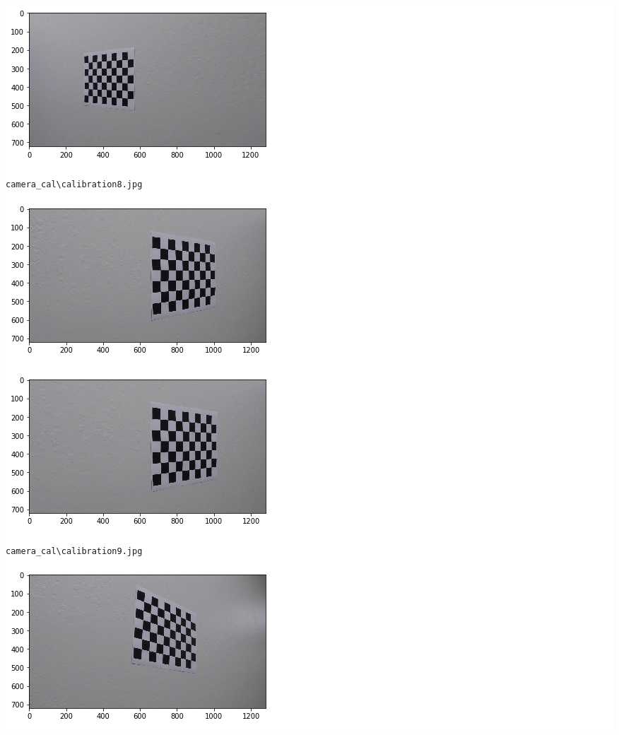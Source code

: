 

![png](readme_images/output_5_53.png)


    camera_cal\calibration8.jpg
    


![png](readme_images/output_5_55.png)



![png](readme_images/output_5_56.png)


    camera_cal\calibration9.jpg
    


![png](readme_images/output_5_58.png)
